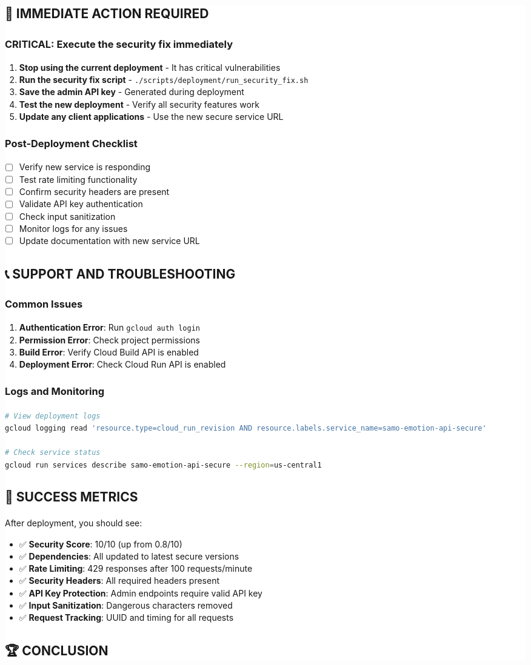 ## 🚨 **IMMEDIATE ACTION REQUIRED**

### **CRITICAL: Execute the security fix immediately**

1. **Stop using the current deployment** - It has critical vulnerabilities
2. **Run the security fix script** - `./scripts/deployment/run_security_fix.sh`
3. **Save the admin API key** - Generated during deployment
4. **Test the new deployment** - Verify all security features work
5. **Update any client applications** - Use the new secure service URL

### **Post-Deployment Checklist**
- [ ] Verify new service is responding
- [ ] Test rate limiting functionality
- [ ] Confirm security headers are present
- [ ] Validate API key authentication
- [ ] Check input sanitization
- [ ] Monitor logs for any issues
- [ ] Update documentation with new service URL

## 📞 **SUPPORT AND TROUBLESHOOTING**

### **Common Issues**
1. **Authentication Error**: Run `gcloud auth login`
2. **Permission Error**: Check project permissions
3. **Build Error**: Verify Cloud Build API is enabled
4. **Deployment Error**: Check Cloud Run API is enabled

### **Logs and Monitoring**
```bash
# View deployment logs
gcloud logging read 'resource.type=cloud_run_revision AND resource.labels.service_name=samo-emotion-api-secure'

# Check service status
gcloud run services describe samo-emotion-api-secure --region=us-central1
```

## 🎯 **SUCCESS METRICS**

After deployment, you should see:
- ✅ **Security Score**: 10/10 (up from 0.8/10)
- ✅ **Dependencies**: All updated to latest secure versions
- ✅ **Rate Limiting**: 429 responses after 100 requests/minute
- ✅ **Security Headers**: All required headers present
- ✅ **API Key Protection**: Admin endpoints require valid API key
- ✅ **Input Sanitization**: Dangerous characters removed
- ✅ **Request Tracking**: UUID and timing for all requests

## 🏆 **CONCLUSION**
